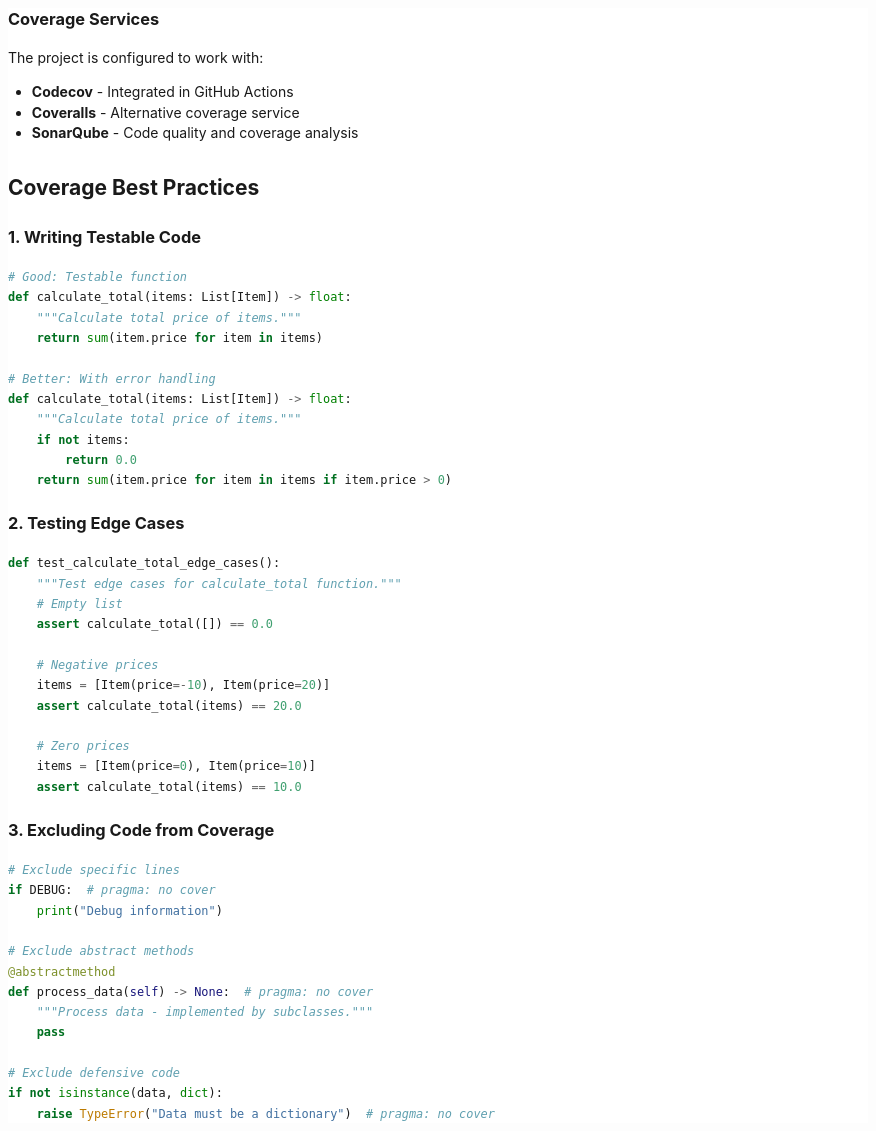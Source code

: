 ### Coverage Services

The project is configured to work with:

- **Codecov** - Integrated in GitHub Actions
- **Coveralls** - Alternative coverage service
- **SonarQube** - Code quality and coverage analysis

## Coverage Best Practices

### 1. Writing Testable Code

```python
# Good: Testable function
def calculate_total(items: List[Item]) -> float:
    """Calculate total price of items."""
    return sum(item.price for item in items)

# Better: With error handling
def calculate_total(items: List[Item]) -> float:
    """Calculate total price of items."""
    if not items:
        return 0.0
    return sum(item.price for item in items if item.price > 0)
```

### 2. Testing Edge Cases

```python
def test_calculate_total_edge_cases():
    """Test edge cases for calculate_total function."""
    # Empty list
    assert calculate_total([]) == 0.0

    # Negative prices
    items = [Item(price=-10), Item(price=20)]
    assert calculate_total(items) == 20.0

    # Zero prices
    items = [Item(price=0), Item(price=10)]
    assert calculate_total(items) == 10.0
```

### 3. Excluding Code from Coverage

```python
# Exclude specific lines
if DEBUG:  # pragma: no cover
    print("Debug information")

# Exclude abstract methods
@abstractmethod
def process_data(self) -> None:  # pragma: no cover
    """Process data - implemented by subclasses."""
    pass

# Exclude defensive code
if not isinstance(data, dict):
    raise TypeError("Data must be a dictionary")  # pragma: no cover
```
